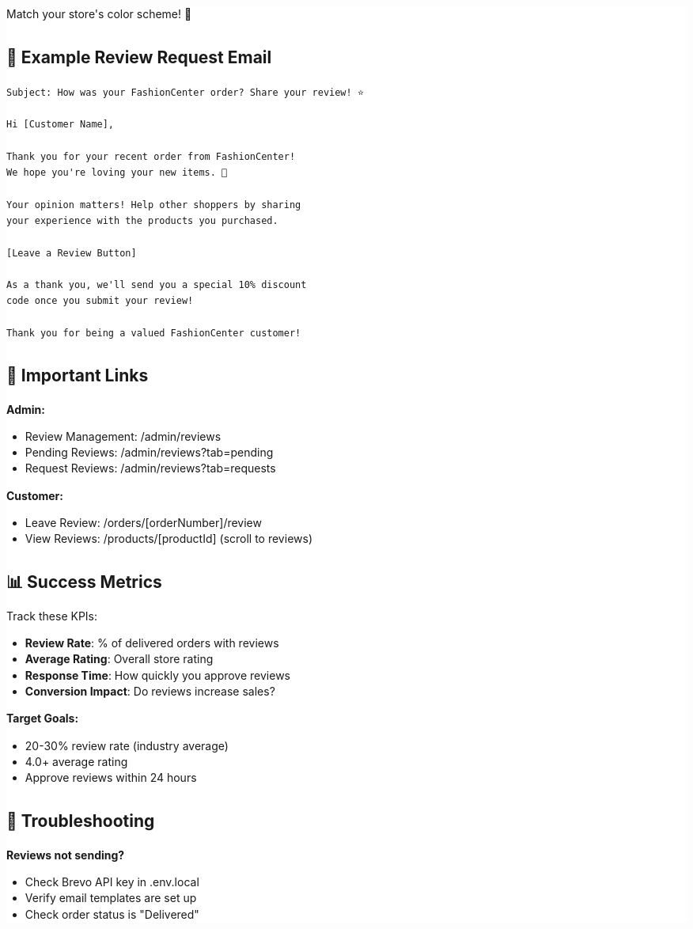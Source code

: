 Match your store's color scheme! 💙

## 💬 Example Review Request Email

```
Subject: How was your FashionCenter order? Share your review! ⭐

Hi [Customer Name],

Thank you for your recent order from FashionCenter! 
We hope you're loving your new items. 💙

Your opinion matters! Help other shoppers by sharing 
your experience with the products you purchased.

[Leave a Review Button]

As a thank you, we'll send you a special 10% discount 
code once you submit your review!

Thank you for being a valued FashionCenter customer!
```

## 🔗 Important Links

**Admin:**
- Review Management: /admin/reviews
- Pending Reviews: /admin/reviews?tab=pending
- Request Reviews: /admin/reviews?tab=requests

**Customer:**
- Leave Review: /orders/[orderNumber]/review
- View Reviews: /products/[productId] (scroll to reviews)

## 📊 Success Metrics

Track these KPIs:
- **Review Rate**: % of delivered orders with reviews
- **Average Rating**: Overall store rating
- **Response Time**: How quickly you approve reviews
- **Conversion Impact**: Do reviews increase sales?

**Target Goals:**
- 20-30% review rate (industry average)
- 4.0+ average rating
- Approve reviews within 24 hours

## 🚨 Troubleshooting

**Reviews not sending?**
- Check Brevo API key in .env.local
- Verify email templates are set up
- Check order status is "Delivered"
